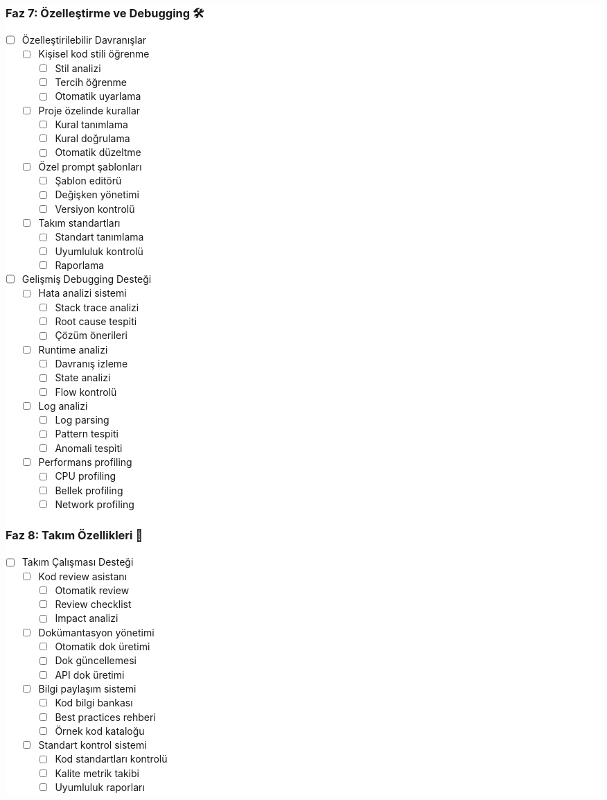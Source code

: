 ### Faz 7: Özelleştirme ve Debugging 🛠️
- [ ] Özelleştirilebilir Davranışlar
  - [ ] Kişisel kod stili öğrenme
    - [ ] Stil analizi
    - [ ] Tercih öğrenme
    - [ ] Otomatik uyarlama
  - [ ] Proje özelinde kurallar
    - [ ] Kural tanımlama
    - [ ] Kural doğrulama
    - [ ] Otomatik düzeltme
  - [ ] Özel prompt şablonları
    - [ ] Şablon editörü
    - [ ] Değişken yönetimi
    - [ ] Versiyon kontrolü
  - [ ] Takım standartları
    - [ ] Standart tanımlama
    - [ ] Uyumluluk kontrolü
    - [ ] Raporlama

- [ ] Gelişmiş Debugging Desteği
  - [ ] Hata analizi sistemi
    - [ ] Stack trace analizi
    - [ ] Root cause tespiti
    - [ ] Çözüm önerileri
  - [ ] Runtime analizi
    - [ ] Davranış izleme
    - [ ] State analizi
    - [ ] Flow kontrolü
  - [ ] Log analizi
    - [ ] Log parsing
    - [ ] Pattern tespiti
    - [ ] Anomali tespiti
  - [ ] Performans profiling
    - [ ] CPU profiling
    - [ ] Bellek profiling
    - [ ] Network profiling

### Faz 8: Takım Özellikleri 👥
- [ ] Takım Çalışması Desteği
  - [ ] Kod review asistanı
    - [ ] Otomatik review
    - [ ] Review checklist
    - [ ] Impact analizi
  - [ ] Dokümantasyon yönetimi
    - [ ] Otomatik dok üretimi
    - [ ] Dok güncellemesi
    - [ ] API dok üretimi
  - [ ] Bilgi paylaşım sistemi
    - [ ] Kod bilgi bankası
    - [ ] Best practices rehberi
    - [ ] Örnek kod kataloğu
  - [ ] Standart kontrol sistemi
    - [ ] Kod standartları kontrolü
    - [ ] Kalite metrik takibi
    - [ ] Uyumluluk raporları
